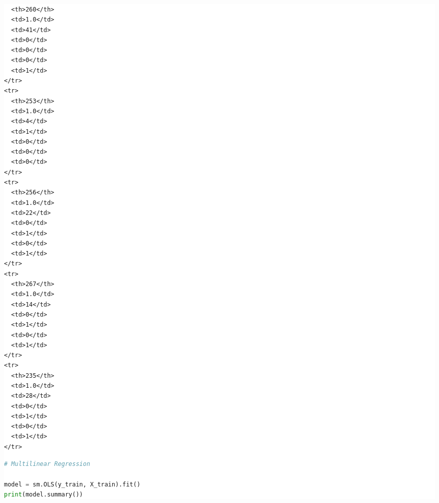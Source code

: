       <th>260</th>
      <td>1.0</td>
      <td>41</td>
      <td>0</td>
      <td>0</td>
      <td>0</td>
      <td>1</td>
    </tr>
    <tr>
      <th>253</th>
      <td>1.0</td>
      <td>4</td>
      <td>1</td>
      <td>0</td>
      <td>0</td>
      <td>0</td>
    </tr>
    <tr>
      <th>256</th>
      <td>1.0</td>
      <td>22</td>
      <td>0</td>
      <td>1</td>
      <td>0</td>
      <td>1</td>
    </tr>
    <tr>
      <th>267</th>
      <td>1.0</td>
      <td>14</td>
      <td>0</td>
      <td>1</td>
      <td>0</td>
      <td>1</td>
    </tr>
    <tr>
      <th>235</th>
      <td>1.0</td>
      <td>28</td>
      <td>0</td>
      <td>1</td>
      <td>0</td>
      <td>1</td>
    </tr>
  </tbody>
</table>
</div>




```python
# Multilinear Regression

model = sm.OLS(y_train, X_train).fit()
print(model.summary())
```

